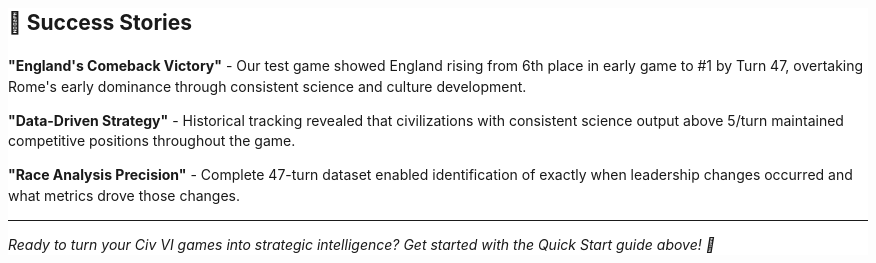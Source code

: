 
## 🎉 Success Stories

**"England's Comeback Victory"** - Our test game showed England rising from 6th place in early game to #1 by Turn 47, overtaking Rome's early dominance through consistent science and culture development.

**"Data-Driven Strategy"** - Historical tracking revealed that civilizations with consistent science output above 5/turn maintained competitive positions throughout the game.

**"Race Analysis Precision"** - Complete 47-turn dataset enabled identification of exactly when leadership changes occurred and what metrics drove those changes.

---

*Ready to turn your Civ VI games into strategic intelligence? Get started with the Quick Start guide above! 🚀*

